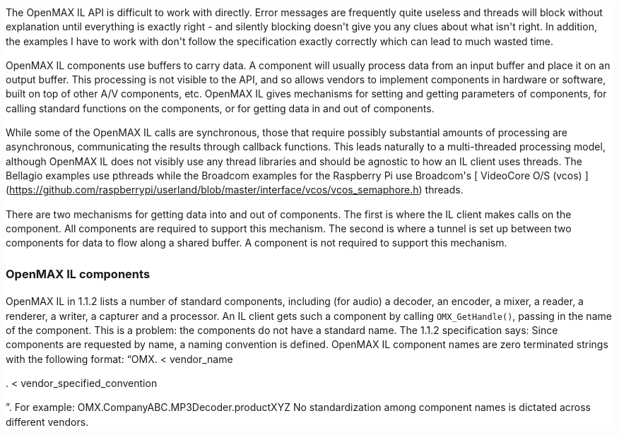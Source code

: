 The OpenMAX IL API is difficult to work with directly. Error messages are
      frequently quite useless and threads will block without explanation
      until everything is
exactly
right - and silently blocking
      doesn't give you any clues about what isn't right. In addition,
      the examples I have to work with don't follow the specification
      exactly correctly which can lead to much wasted time.

OpenMAX IL components use buffers to carry data. A component will
      usually process data from an input buffer and place it on an
      output buffer. This processing is not visible to the API,
      and so allows vendors to implement components in hardware or software,
      built on top of other A/V components, etc. OpenMAX IL gives
      mechanisms for setting and getting parameters of components,
      for calling standard functions on the components, or for
      getting data in and out of components.

While some of the OpenMAX IL calls are synchronous,
      those that require possibly substantial amounts of processing
      are asynchronous, communicating the results through
      callback functions. This leads naturally to a multi-threaded
      processing model, although OpenMAX IL does not visibly use any
      thread libraries and should be agnostic to how an IL client
      uses threads. The Bellagio examples use pthreads
      while the Broadcom examples for the Raspberry Pi use
      Broadcom's
 [
	VideoCore O/S (vcos) 
      ] (https://github.com/raspberrypi/userland/blob/master/interface/vcos/vcos_semaphore.h)
threads.

There are two mechanisms for getting data into and out of components.
      The first is where the IL client makes calls on the component.
      All components are required to support this mechanism.
      The second is where a
tunnel
is set up between
      two components for data to flow along a shared buffer.
      A component is not required to support this mechanism.

###  OpenMAX IL components 

OpenMAX IL in 1.1.2 lists a number of standard components, including (for audio)
      a decoder, an encoder, a mixer, a reader, a renderer, a writer,
      a capturer and a processor.
      An IL client gets such a component by calling
 `OMX_GetHandle()`,
      passing in the name of the component. This is a problem: the components
      do not have a standard name. The 1.1.2 specification says:
Since components are requested by name, a naming convention is defined. OpenMAX IL
	component names are zero terminated strings with the following format:
	“OMX.
<
vendor_name
>
.
<
vendor_specified_convention
>
”.
	For example:
OMX.CompanyABC.MP3Decoder.productXYZ
No standardization among component names is dictated across different vendors.
